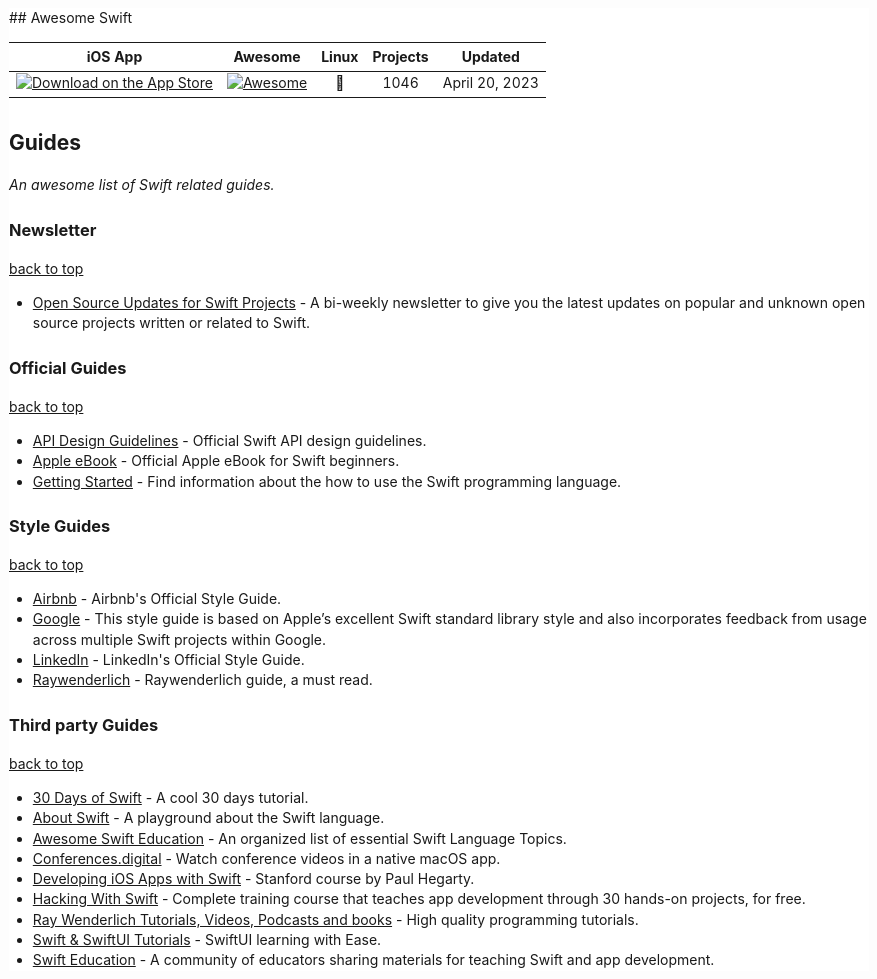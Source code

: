 <div class="github-widget" data-repo="matteocrippa/awesome-swift"></div>
## Awesome Swift
 




| iOS App | Awesome | Linux | Projects | Updated
| :-: | :-: | :-: | :-: | :-:
| [![Download on the App Store](https://img.shields.io/badge/download-app%20store-ff69b4.svg)](https://itunes.apple.com/us/app/awesome-for-swift-cheatsheet/id1078115427) | [![Awesome](https://cdn.rawgit.com/sindresorhus/awesome/d7305f38d29fed78fa85652e3a63e154dd8e8829/media/badge.svg)](https://github.com/sindresorhus/awesome) |  :penguin: | 1046 | April 20, 2023



## Guides
*An awesome list of Swift related guides.* 

### Newsletter
[back to top](#readme) 

* [Open Source Updates for Swift Projects](https://ossp-updates.beehiiv.com/) - A bi-weekly newsletter to give you the latest updates on popular and unknown open source projects written or related to Swift.

### Official Guides
[back to top](#readme) 

* [API Design Guidelines](https://www.swift.org/documentation/api-design-guidelines/) - Official Swift API design guidelines.
* [Apple eBook](https://books.apple.com/us/book/the-swift-programming-language-swift-5-7/id881256329) - Official Apple eBook for Swift beginners.
* [Getting Started](https://www.swift.org/getting-started/) - Find information about the how to use the Swift programming language.

### Style Guides
[back to top](#readme) 

* [Airbnb](https://github.com/airbnb/swift) - Airbnb's Official Style Guide.
* [Google](https://google.github.io/swift/) - This style guide is based on Apple’s excellent Swift standard library style and also incorporates feedback from usage across multiple Swift projects within Google.
* [LinkedIn](https://github.com/linkedin/swift-style-guide) - LinkedIn's Official Style Guide.
* [Raywenderlich](https://github.com/kodecocodes/swift-style-guide) - Raywenderlich guide, a must read.

### Third party Guides
[back to top](#readme) 

* [30 Days of Swift](https://github.com/allenwong/30DaysofSwift) - A cool 30 days tutorial.
* [About Swift](https://github.com/NicolaLancellotti-About/About-Swift) - A playground about the Swift language.
* [Awesome Swift Education](https://github.com/hsavit1/Awesome-Swift-Education) - An organized list of essential Swift Language Topics.
* [Conferences.digital](https://github.com/zagahr/Conferences.digital) - Watch conference videos in a native macOS app.
* [Developing iOS Apps with Swift](https://podcasts.apple.com/us/podcast/developing-ios-11-apps-with-swift/id1315130780) - Stanford course by Paul Hegarty.
* [Hacking With Swift](https://www.hackingwithswift.com) - Complete training course that teaches app development through 30 hands-on projects, for free.
* [Ray Wenderlich Tutorials, Videos, Podcasts and books](https://www.kodeco.com) - High quality programming tutorials.
* [Swift & SwiftUI Tutorials](https://janeshswift.com) - SwiftUI learning with Ease.
* [Swift Education](https://github.com/swifteducation) - A community of educators sharing materials for teaching Swift and app development.